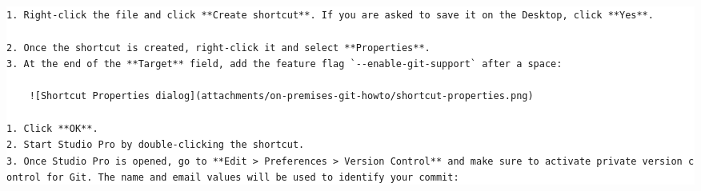     1. Right-click the file and click **Create shortcut**. If you are asked to save it on the Desktop, click **Yes**. 

    2. Once the shortcut is created, right-click it and select **Properties**.
    3. At the end of the **Target** field, add the feature flag `--enable-git-support` after a space:

        ![Shortcut Properties dialog](attachments/on-premises-git-howto/shortcut-properties.png)

    1. Click **OK**.
    2. Start Studio Pro by double-clicking the shortcut.        
    3. Once Studio Pro is opened, go to **Edit > Preferences > Version Control** and make sure to activate private version control for Git. The name and email values will be used to identify your commit:
